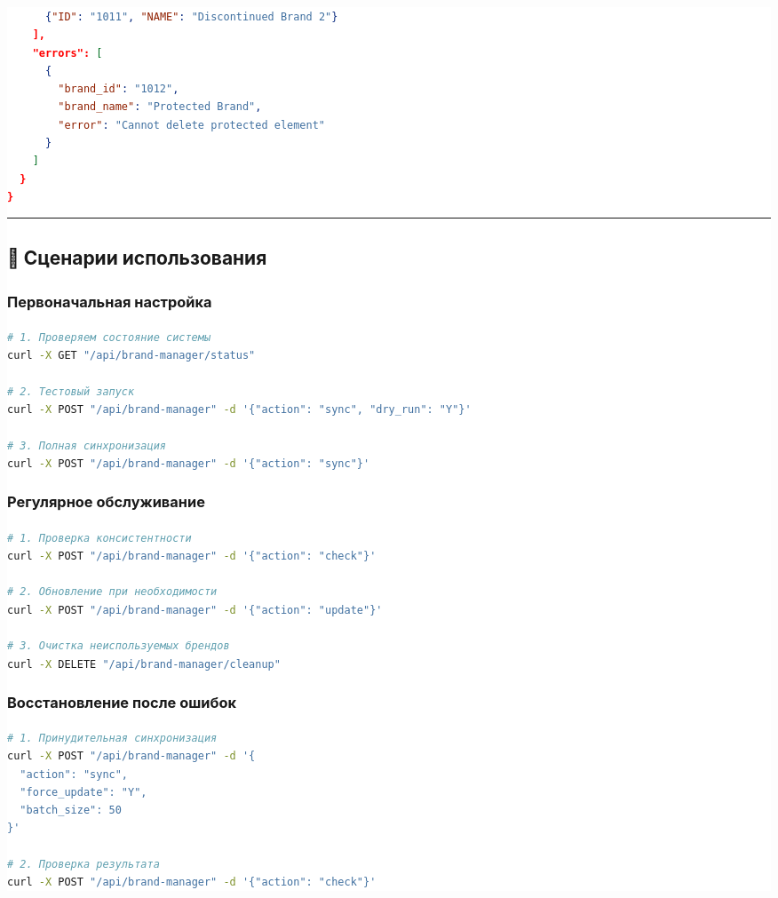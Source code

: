 ```json
      {"ID": "1011", "NAME": "Discontinued Brand 2"}
    ],
    "errors": [
      {
        "brand_id": "1012",
        "brand_name": "Protected Brand",
        "error": "Cannot delete protected element"
      }
    ]
  }
}
```

---

## 🔄 Сценарии использования

### Первоначальная настройка
```bash
# 1. Проверяем состояние системы
curl -X GET "/api/brand-manager/status"

# 2. Тестовый запуск
curl -X POST "/api/brand-manager" -d '{"action": "sync", "dry_run": "Y"}'

# 3. Полная синхронизация
curl -X POST "/api/brand-manager" -d '{"action": "sync"}'
```

### Регулярное обслуживание
```bash
# 1. Проверка консистентности
curl -X POST "/api/brand-manager" -d '{"action": "check"}'

# 2. Обновление при необходимости
curl -X POST "/api/brand-manager" -d '{"action": "update"}'

# 3. Очистка неиспользуемых брендов
curl -X DELETE "/api/brand-manager/cleanup"
```

### Восстановление после ошибок
```bash
# 1. Принудительная синхронизация
curl -X POST "/api/brand-manager" -d '{
  "action": "sync",
  "force_update": "Y",
  "batch_size": 50
}'

# 2. Проверка результата
curl -X POST "/api/brand-manager" -d '{"action": "check"}'
```

